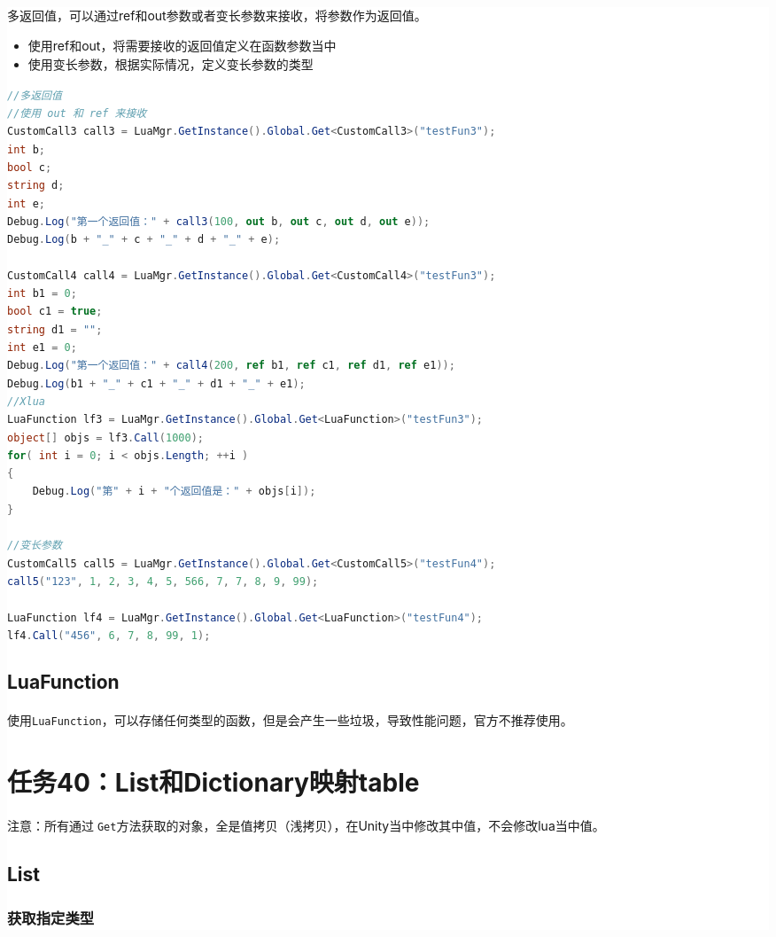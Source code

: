 多返回值，可以通过ref和out参数或者变长参数来接收，将参数作为返回值。

- 使用ref和out，将需要接收的返回值定义在函数参数当中
- 使用变长参数，根据实际情况，定义变长参数的类型

```C#
//多返回值
//使用 out 和 ref 来接收
CustomCall3 call3 = LuaMgr.GetInstance().Global.Get<CustomCall3>("testFun3");
int b;
bool c;
string d;
int e;
Debug.Log("第一个返回值：" + call3(100, out b, out c, out d, out e));
Debug.Log(b + "_" + c + "_" + d + "_" + e);

CustomCall4 call4 = LuaMgr.GetInstance().Global.Get<CustomCall4>("testFun3");
int b1 = 0;
bool c1 = true;
string d1 = "";
int e1 = 0;
Debug.Log("第一个返回值：" + call4(200, ref b1, ref c1, ref d1, ref e1));
Debug.Log(b1 + "_" + c1 + "_" + d1 + "_" + e1);
//Xlua
LuaFunction lf3 = LuaMgr.GetInstance().Global.Get<LuaFunction>("testFun3");
object[] objs = lf3.Call(1000);
for( int i = 0; i < objs.Length; ++i )
{
    Debug.Log("第" + i + "个返回值是：" + objs[i]);
}

//变长参数
CustomCall5 call5 = LuaMgr.GetInstance().Global.Get<CustomCall5>("testFun4");
call5("123", 1, 2, 3, 4, 5, 566, 7, 7, 8, 9, 99);

LuaFunction lf4 = LuaMgr.GetInstance().Global.Get<LuaFunction>("testFun4");
lf4.Call("456", 6, 7, 8, 99, 1);
```

## LuaFunction

使用`LuaFunction`，可以存储任何类型的函数，但是会产生一些垃圾，导致性能问题，官方不推荐使用。

# 任务40：List和Dictionary映射table

注意：所有通过 `Get`方法获取的对象，全是值拷贝（浅拷贝），在Unity当中修改其中值，不会修改lua当中值。

## List

### 获取指定类型
